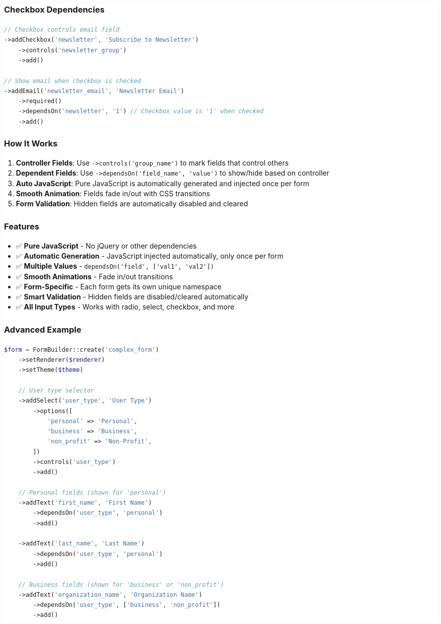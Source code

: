 ### Checkbox Dependencies

```php
// Checkbox controls email field
->addCheckbox('newsletter', 'Subscribe to Newsletter')
    ->controls('newsletter_group')
    ->add()

// Show email when checkbox is checked
->addEmail('newsletter_email', 'Newsletter Email')
    ->required()
    ->dependsOn('newsletter', '1') // Checkbox value is '1' when checked
    ->add()
```

### How It Works

1. **Controller Fields**: Use `->controls('group_name')` to mark fields that control others
2. **Dependent Fields**: Use `->dependsOn('field_name', 'value')` to show/hide based on controller
3. **Auto JavaScript**: Pure JavaScript is automatically generated and injected once per form
4. **Smooth Animation**: Fields fade in/out with CSS transitions
5. **Form Validation**: Hidden fields are automatically disabled and cleared

### Features

- ✅ **Pure JavaScript** - No jQuery or other dependencies
- ✅ **Automatic Generation** - JavaScript injected automatically, only once per form
- ✅ **Multiple Values** - `dependsOn('field', ['val1', 'val2'])`
- ✅ **Smooth Animations** - Fade in/out transitions
- ✅ **Form-Specific** - Each form gets its own unique namespace
- ✅ **Smart Validation** - Hidden fields are disabled/cleared automatically
- ✅ **All Input Types** - Works with radio, select, checkbox, and more

### Advanced Example

```php
$form = FormBuilder::create('complex_form')
    ->setRenderer($renderer)
    ->setTheme($theme)

    // User type selector
    ->addSelect('user_type', 'User Type')
        ->options([
            'personal' => 'Personal',
            'business' => 'Business',
            'non_profit' => 'Non-Profit',
        ])
        ->controls('user_type')
        ->add()

    // Personal fields (shown for 'personal')
    ->addText('first_name', 'First Name')
        ->dependsOn('user_type', 'personal')
        ->add()

    ->addText('last_name', 'Last Name')
        ->dependsOn('user_type', 'personal')
        ->add()

    // Business fields (shown for 'business' or 'non_profit')
    ->addText('organization_name', 'Organization Name')
        ->dependsOn('user_type', ['business', 'non_profit'])
        ->add()

```